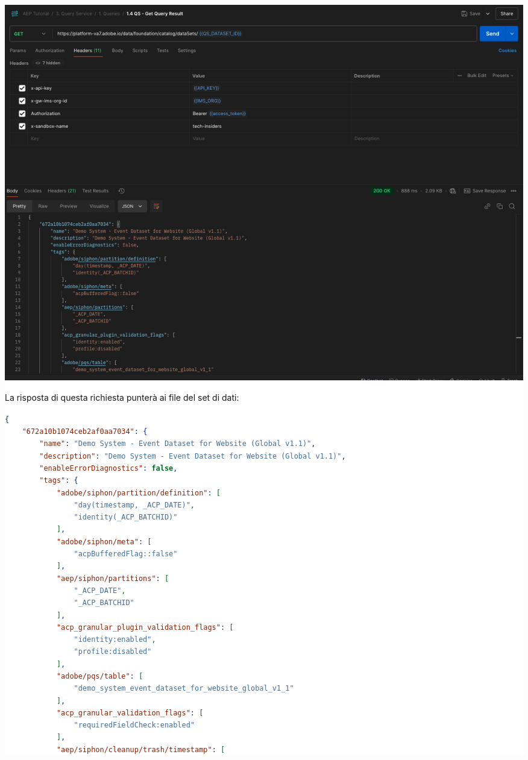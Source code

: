 ![Segmentazione](./images/s4_bodydtl_results.png)

La risposta di questa richiesta punterà ai file del set di dati:

```json
{
    "672a10b1074ceb2af0aa7034": {
        "name": "Demo System - Event Dataset for Website (Global v1.1)",
        "description": "Demo System - Event Dataset for Website (Global v1.1)",
        "enableErrorDiagnostics": false,
        "tags": {
            "adobe/siphon/partition/definition": [
                "day(timestamp, _ACP_DATE)",
                "identity(_ACP_BATCHID)"
            ],
            "adobe/siphon/meta": [
                "acpBufferedFlag::false"
            ],
            "aep/siphon/partitions": [
                "_ACP_DATE",
                "_ACP_BATCHID"
            ],
            "acp_granular_plugin_validation_flags": [
                "identity:enabled",
                "profile:disabled"
            ],
            "adobe/pqs/table": [
                "demo_system_event_dataset_for_website_global_v1_1"
            ],
            "acp_granular_validation_flags": [
                "requiredFieldCheck:enabled"
            ],
            "aep/siphon/cleanup/trash/timestamp": [
```